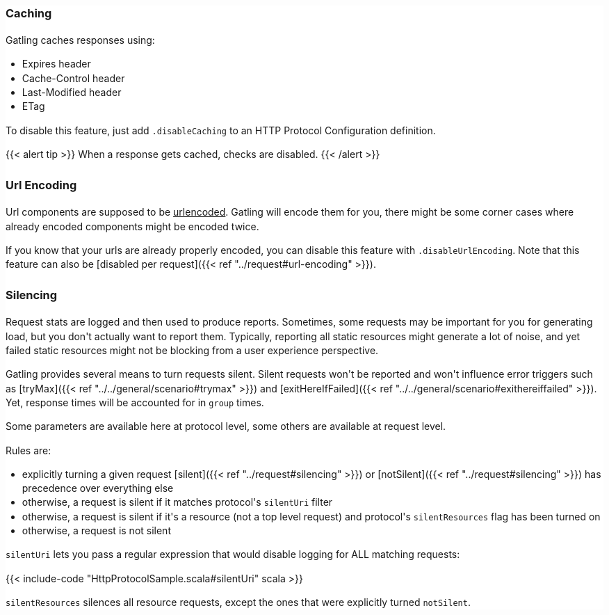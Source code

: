 ### Caching

Gatling caches responses using:

* Expires header
* Cache-Control header
* Last-Modified header
* ETag

To disable this feature, just add `.disableCaching` to an HTTP Protocol Configuration definition.

{{< alert tip >}}
When a response gets cached, checks are disabled.
{{< /alert >}}

### Url Encoding

Url components are supposed to be [urlencoded](http://www.w3schools.com/tags/ref_urlencode.asp).
Gatling will encode them for you, there might be some corner cases where already encoded components might be encoded twice.

If you know that your urls are already properly encoded, you can disable this feature with `.disableUrlEncoding`.
Note that this feature can also be [disabled per request]({{< ref "../request#url-encoding" >}}).

### Silencing

Request stats are logged and then used to produce reports.
Sometimes, some requests may be important for you for generating load, but you don't actually want to report them.
Typically, reporting all static resources might generate a lot of noise, and yet failed static resources might not be blocking from a user experience perspective.

Gatling provides several means to turn requests silent.
Silent requests won't be reported and won't influence error triggers such as [tryMax]({{< ref "../../general/scenario#trymax" >}}) and [exitHereIfFailed]({{< ref "../../general/scenario#exithereiffailed" >}}).
Yet, response times will be accounted for in `group` times.

Some parameters are available here at protocol level, some others are available at request level.

Rules are:

* explicitly turning a given request [silent]({{< ref "../request#silencing" >}}) or [notSilent]({{< ref "../request#silencing" >}}) has precedence over everything else
* otherwise, a request is silent if it matches protocol's `silentUri` filter
* otherwise, a request is silent if it's a resource (not a top level request) and protocol's `silentResources` flag has been turned on
* otherwise, a request is not silent

`silentUri` lets you pass a regular expression that would disable logging for ALL matching requests:

{{< include-code "HttpProtocolSample.scala#silentUri" scala >}}

`silentResources` silences all resource requests, except the ones that were explicitly turned `notSilent`.

